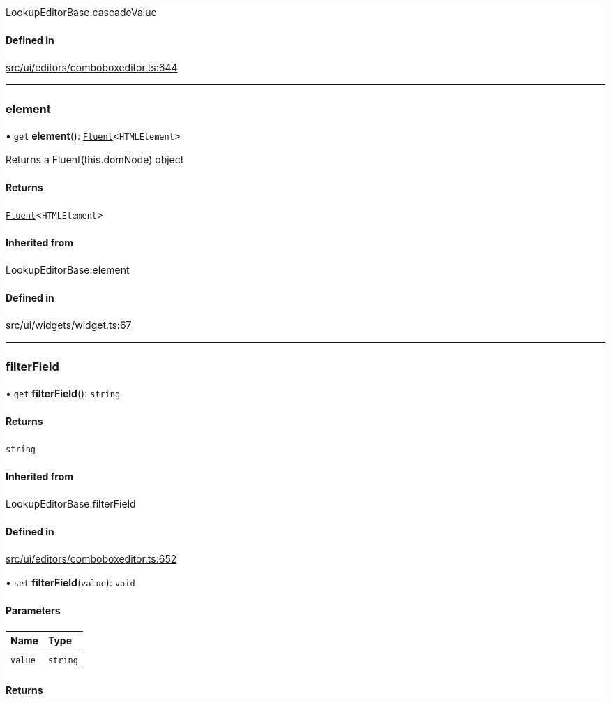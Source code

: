 LookupEditorBase.cascadeValue

#### Defined in

[src/ui/editors/comboboxeditor.ts:644](https://github.com/serenity-is/serenity/blob/master/packages/corelib/src/ui/editors/comboboxeditor.ts#L644)

___

### element

• `get` **element**(): [`Fluent`](../interfaces/Fluent-1.md)\<`HTMLElement`\>

Returns a Fluent(this.domNode) object

#### Returns

[`Fluent`](../interfaces/Fluent-1.md)\<`HTMLElement`\>

#### Inherited from

LookupEditorBase.element

#### Defined in

[src/ui/widgets/widget.ts:67](https://github.com/serenity-is/serenity/blob/master/packages/corelib/src/ui/widgets/widget.ts#L67)

___

### filterField

• `get` **filterField**(): `string`

#### Returns

`string`

#### Inherited from

LookupEditorBase.filterField

#### Defined in

[src/ui/editors/comboboxeditor.ts:652](https://github.com/serenity-is/serenity/blob/master/packages/corelib/src/ui/editors/comboboxeditor.ts#L652)

• `set` **filterField**(`value`): `void`

#### Parameters

| Name | Type |
| :------ | :------ |
| `value` | `string` |

#### Returns
